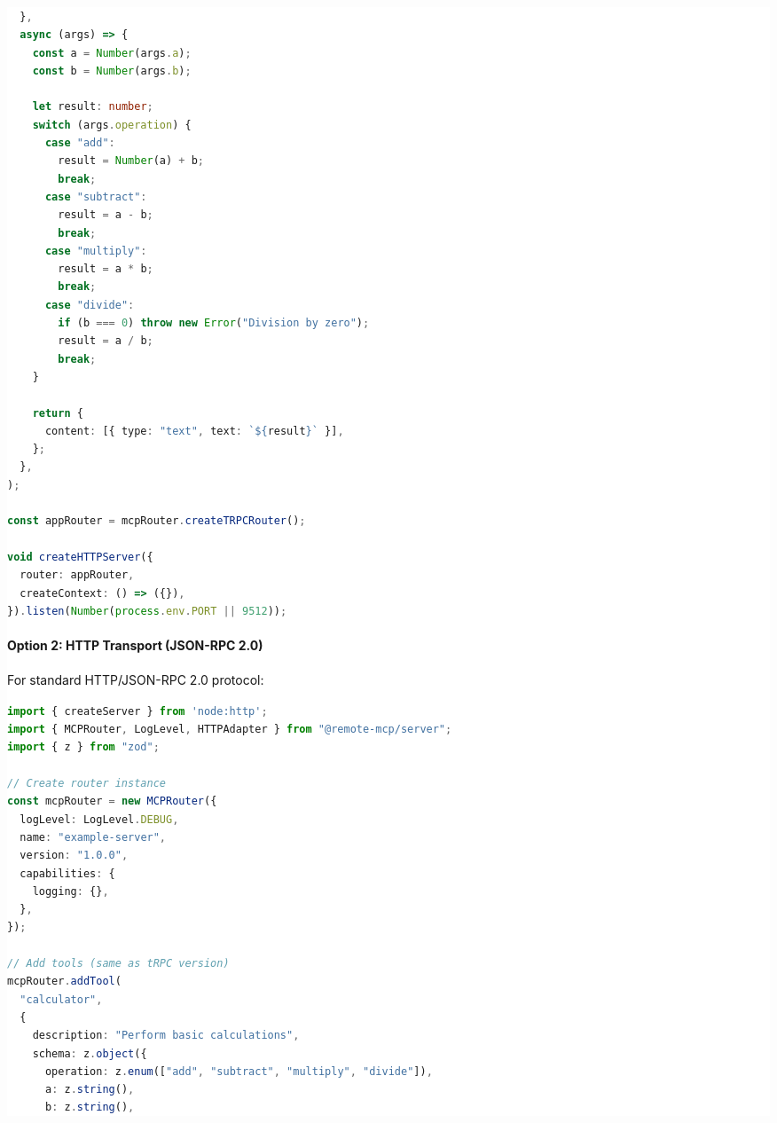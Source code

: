 ```typescript
  },
  async (args) => {
    const a = Number(args.a);
    const b = Number(args.b);

    let result: number;
    switch (args.operation) {
      case "add":
        result = Number(a) + b;
        break;
      case "subtract":
        result = a - b;
        break;
      case "multiply":
        result = a * b;
        break;
      case "divide":
        if (b === 0) throw new Error("Division by zero");
        result = a / b;
        break;
    }

    return {
      content: [{ type: "text", text: `${result}` }],
    };
  },
);

const appRouter = mcpRouter.createTRPCRouter();

void createHTTPServer({
  router: appRouter,
  createContext: () => ({}),
}).listen(Number(process.env.PORT || 9512));
```

#### Option 2: HTTP Transport (JSON-RPC 2.0)

For standard HTTP/JSON-RPC 2.0 protocol:

```typescript
import { createServer } from 'node:http';
import { MCPRouter, LogLevel, HTTPAdapter } from "@remote-mcp/server";
import { z } from "zod";

// Create router instance
const mcpRouter = new MCPRouter({
  logLevel: LogLevel.DEBUG,
  name: "example-server",
  version: "1.0.0",
  capabilities: {
    logging: {},
  },
});

// Add tools (same as tRPC version)
mcpRouter.addTool(
  "calculator",
  {
    description: "Perform basic calculations",
    schema: z.object({
      operation: z.enum(["add", "subtract", "multiply", "divide"]),
      a: z.string(),
      b: z.string(),
```